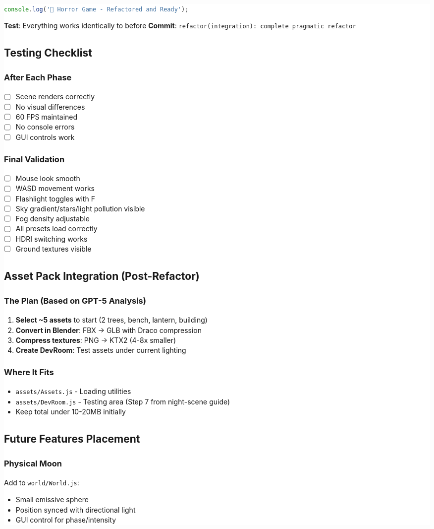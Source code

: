 ```javascript
console.log('🌙 Horror Game - Refactored and Ready');
```

**Test**: Everything works identically to before
**Commit**: `refactor(integration): complete pragmatic refactor`

## Testing Checklist

### After Each Phase

- [ ] Scene renders correctly
- [ ] No visual differences
- [ ] 60 FPS maintained
- [ ] No console errors
- [ ] GUI controls work

### Final Validation

- [ ] Mouse look smooth
- [ ] WASD movement works
- [ ] Flashlight toggles with F
- [ ] Sky gradient/stars/light pollution visible
- [ ] Fog density adjustable
- [ ] All presets load correctly
- [ ] HDRI switching works
- [ ] Ground textures visible

## Asset Pack Integration (Post-Refactor)

### The Plan (Based on GPT-5 Analysis)

1. **Select ~5 assets** to start (2 trees, bench, lantern, building)
2. **Convert in Blender**: FBX → GLB with Draco compression
3. **Compress textures**: PNG → KTX2 (4-8x smaller)
4. **Create DevRoom**: Test assets under current lighting

### Where It Fits

- `assets/Assets.js` - Loading utilities
- `assets/DevRoom.js` - Testing area (Step 7 from night-scene guide)
- Keep total under 10-20MB initially

## Future Features Placement

### Physical Moon

Add to `world/World.js`:

- Small emissive sphere
- Position synced with directional light
- GUI control for phase/intensity
